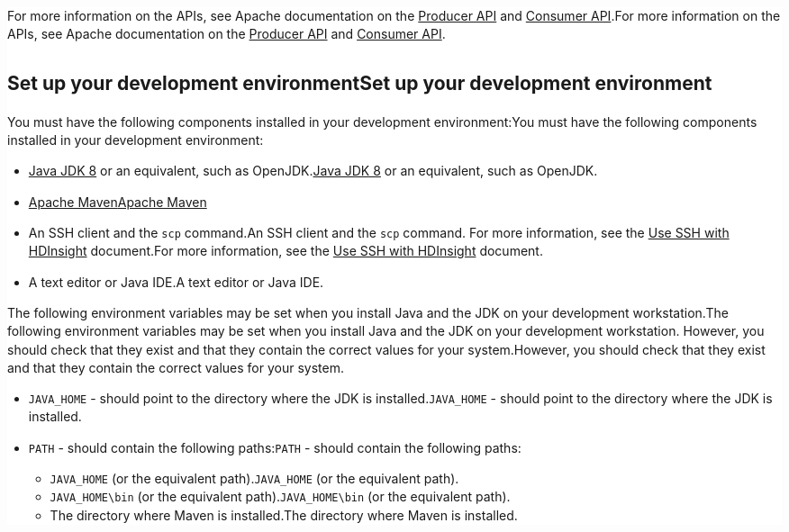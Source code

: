 <span data-ttu-id="64d2f-114">For more information on the APIs, see Apache documentation on the [Producer API](https://kafka.apache.org/documentation/#producerapi) and [Consumer API](https://kafka.apache.org/documentation/#consumerapi).</span><span class="sxs-lookup"><span data-stu-id="64d2f-114">For more information on the APIs, see Apache documentation on the [Producer API](https://kafka.apache.org/documentation/#producerapi) and [Consumer API](https://kafka.apache.org/documentation/#consumerapi).</span></span>

## <a name="set-up-your-development-environment"></a><span data-ttu-id="64d2f-115">Set up your development environment</span><span class="sxs-lookup"><span data-stu-id="64d2f-115">Set up your development environment</span></span>

<span data-ttu-id="64d2f-116">You must have the following components installed in your development environment:</span><span class="sxs-lookup"><span data-stu-id="64d2f-116">You must have the following components installed in your development environment:</span></span>

* <span data-ttu-id="64d2f-117">[Java JDK 8](http://www.oracle.com/technetwork/java/javase/downloads/index.html) or an equivalent, such as OpenJDK.</span><span class="sxs-lookup"><span data-stu-id="64d2f-117">[Java JDK 8](http://www.oracle.com/technetwork/java/javase/downloads/index.html) or an equivalent, such as OpenJDK.</span></span>

* [<span data-ttu-id="64d2f-118">Apache Maven</span><span class="sxs-lookup"><span data-stu-id="64d2f-118">Apache Maven</span></span>](http://maven.apache.org/)

* <span data-ttu-id="64d2f-119">An SSH client and the `scp` command.</span><span class="sxs-lookup"><span data-stu-id="64d2f-119">An SSH client and the `scp` command.</span></span> <span data-ttu-id="64d2f-120">For more information, see the [Use SSH with HDInsight](../hdinsight-hadoop-linux-use-ssh-unix.md) document.</span><span class="sxs-lookup"><span data-stu-id="64d2f-120">For more information, see the [Use SSH with HDInsight](../hdinsight-hadoop-linux-use-ssh-unix.md) document.</span></span>

* <span data-ttu-id="64d2f-121">A text editor or Java IDE.</span><span class="sxs-lookup"><span data-stu-id="64d2f-121">A text editor or Java IDE.</span></span>

<span data-ttu-id="64d2f-122">The following environment variables may be set when you install Java and the JDK on your development workstation.</span><span class="sxs-lookup"><span data-stu-id="64d2f-122">The following environment variables may be set when you install Java and the JDK on your development workstation.</span></span> <span data-ttu-id="64d2f-123">However, you should check that they exist and that they contain the correct values for your system.</span><span class="sxs-lookup"><span data-stu-id="64d2f-123">However, you should check that they exist and that they contain the correct values for your system.</span></span>

* <span data-ttu-id="64d2f-124">`JAVA_HOME` - should point to the directory where the JDK is installed.</span><span class="sxs-lookup"><span data-stu-id="64d2f-124">`JAVA_HOME` - should point to the directory where the JDK is installed.</span></span>
* <span data-ttu-id="64d2f-125">`PATH` - should contain the following paths:</span><span class="sxs-lookup"><span data-stu-id="64d2f-125">`PATH` - should contain the following paths:</span></span>
  
    * <span data-ttu-id="64d2f-126">`JAVA_HOME` (or the equivalent path).</span><span class="sxs-lookup"><span data-stu-id="64d2f-126">`JAVA_HOME` (or the equivalent path).</span></span>
    * <span data-ttu-id="64d2f-127">`JAVA_HOME\bin` (or the equivalent path).</span><span class="sxs-lookup"><span data-stu-id="64d2f-127">`JAVA_HOME\bin` (or the equivalent path).</span></span>
    * <span data-ttu-id="64d2f-128">The directory where Maven is installed.</span><span class="sxs-lookup"><span data-stu-id="64d2f-128">The directory where Maven is installed.</span></span>
